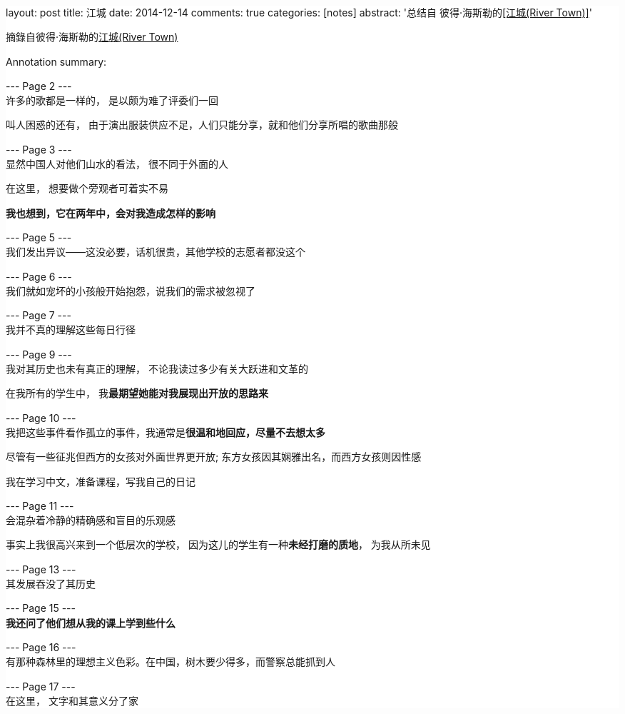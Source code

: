 layout: post
title: 江城
date: 2014-12-14
comments: true
categories: [notes]
abstract: '总结自 彼得·海斯勒的<a href="http://book.douban.com/subject/7060185/">[江城(River Town)]</a>'


摘錄自彼得·海斯勒的[江城(River Town)](http://book.douban.com/subject/7060185/)

Annotation summary:

--- Page 2 ---    
许多的歌都是一样的， 是以颇为难了评委们一回

叫人困惑的还有， 由于演出服装供应不足，人们只能分享，就和他们分享所唱的歌曲那般

--- Page 3 ---   
显然中国人对他们山水的看法， 很不同于外面的人

在这里， 想要做个旁观者可着实不易  

**我也想到，它在两年中，会对我造成怎样的影响**   

--- Page 5 ---  
我们发出异议——这没必要，话机很贵，其他学校的志愿者都没这个

--- Page 6 ---   
我们就如宠坏的小孩般开始抱怨，说我们的需求被忽视了

--- Page 7 ---  
我并不真的理解这些每日行径

--- Page 9 ---  
我对其历史也未有真正的理解， 不论我读过多少有关大跃进和文革的

在我所有的学生中， 我**最期望她能对我展现出开放的思路来**   

--- Page 10 ---  
我把这些事件看作孤立的事件，我通常是**很温和地回应，尽量不去想太多**    

尽管有一些征兆但西方的女孩对外面世界更开放;  东方女孩因其娴雅出名，而西方女孩则因性感  

我在学习中文，准备课程，写我自己的日记

--- Page 11 ---  
会混杂着冷静的精确感和盲目的乐观感  

事实上我很高兴来到一个低层次的学校， 因为这儿的学生有一种**未经打磨的质地**， 为我从所未见

--- Page 13 ---  
其发展吞没了其历史  

--- Page 15 ---  
**我还问了他们想从我的课上学到些什么**    

--- Page 16 ---  
有那种森林里的理想主义色彩。在中国，树木要少得多，而警察总能抓到人  

--- Page 17 ---  
在这里， 文字和其意义分了家  

